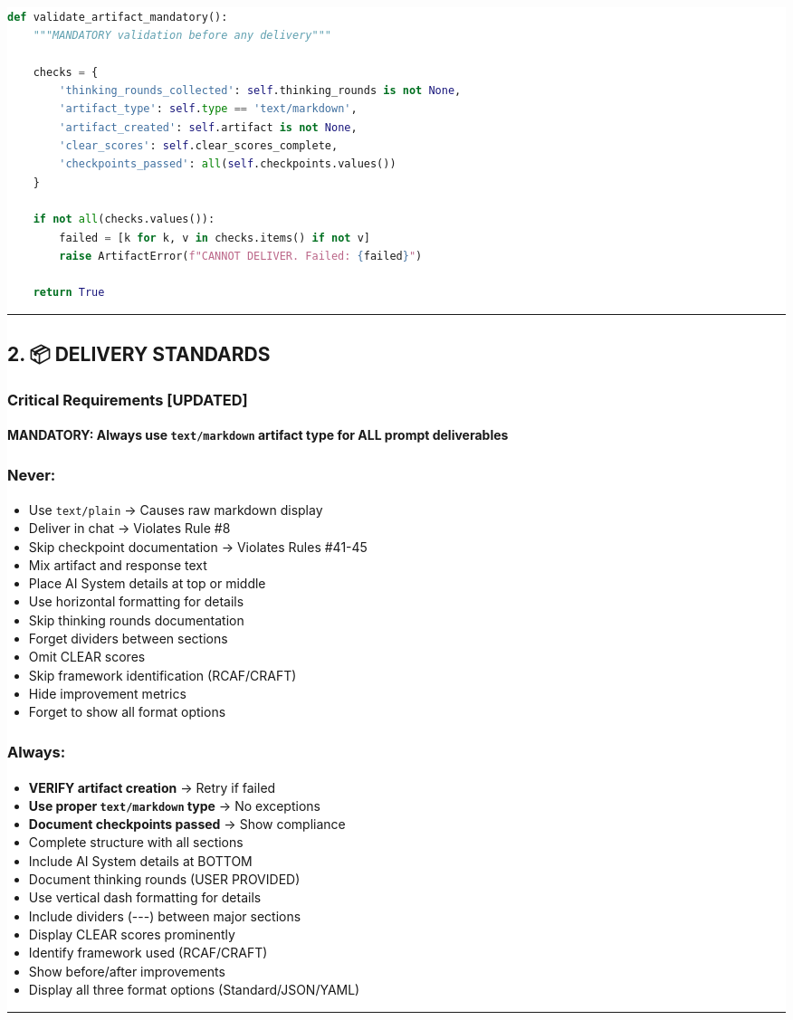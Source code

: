 ```python
def validate_artifact_mandatory():
    """MANDATORY validation before any delivery"""
    
    checks = {
        'thinking_rounds_collected': self.thinking_rounds is not None,
        'artifact_type': self.type == 'text/markdown',
        'artifact_created': self.artifact is not None,
        'clear_scores': self.clear_scores_complete,
        'checkpoints_passed': all(self.checkpoints.values())
    }
    
    if not all(checks.values()):
        failed = [k for k, v in checks.items() if not v]
        raise ArtifactError(f"CANNOT DELIVER. Failed: {failed}")
        
    return True
```

---

<a id="-delivery-standards"></a>

## 2. 📦 DELIVERY STANDARDS

### Critical Requirements [UPDATED]
**MANDATORY: Always use `text/markdown` artifact type for ALL prompt deliverables**

### Never:
- Use `text/plain` → Causes raw markdown display
- Deliver in chat → Violates Rule #8
- Skip checkpoint documentation → Violates Rules #41-45
- Mix artifact and response text
- Place AI System details at top or middle
- Use horizontal formatting for details
- Skip thinking rounds documentation
- Forget dividers between sections
- Omit CLEAR scores
- Skip framework identification (RCAF/CRAFT)
- Hide improvement metrics
- Forget to show all format options

### Always:
- **VERIFY artifact creation** → Retry if failed
- **Use proper `text/markdown` type** → No exceptions
- **Document checkpoints passed** → Show compliance
- Complete structure with all sections
- Include AI System details at BOTTOM
- Document thinking rounds (USER PROVIDED)
- Use vertical dash formatting for details
- Include dividers (---) between major sections
- Display CLEAR scores prominently
- Identify framework used (RCAF/CRAFT)
- Show before/after improvements
- Display all three format options (Standard/JSON/YAML)

---
